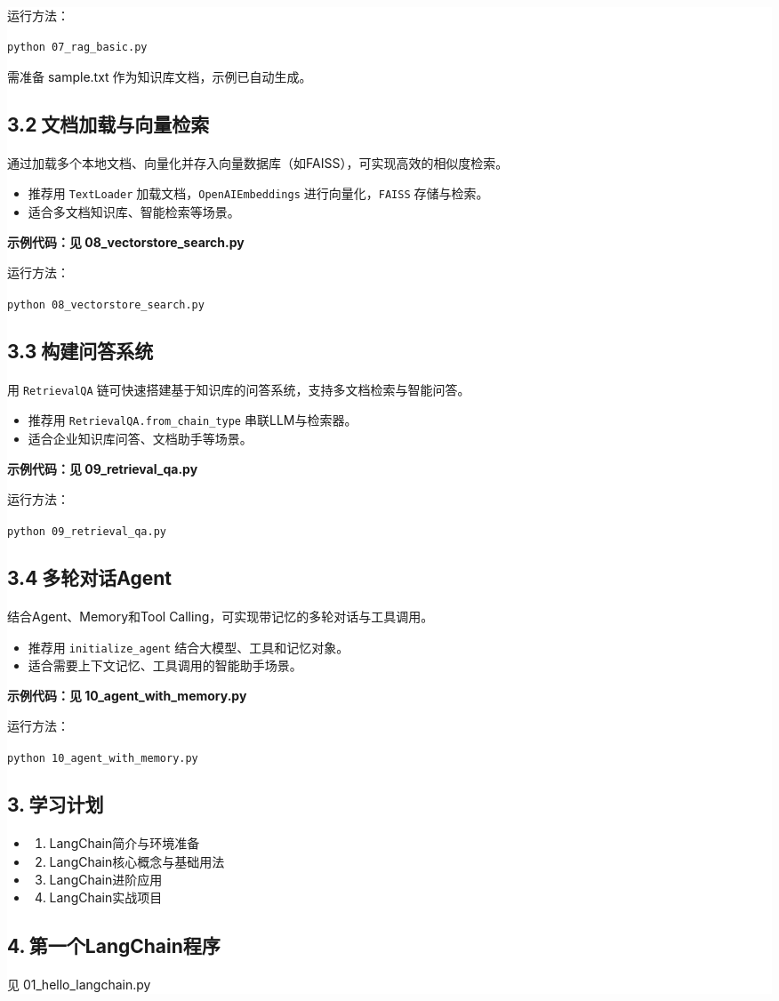 运行方法：
```bash
python 07_rag_basic.py
```

需准备 sample.txt 作为知识库文档，示例已自动生成。

## 3.2 文档加载与向量检索
通过加载多个本地文档、向量化并存入向量数据库（如FAISS），可实现高效的相似度检索。

- 推荐用 `TextLoader` 加载文档，`OpenAIEmbeddings` 进行向量化，`FAISS` 存储与检索。
- 适合多文档知识库、智能检索等场景。

**示例代码：见 08_vectorstore_search.py**

运行方法：
```bash
python 08_vectorstore_search.py
```

## 3.3 构建问答系统
用 `RetrievalQA` 链可快速搭建基于知识库的问答系统，支持多文档检索与智能问答。

- 推荐用 `RetrievalQA.from_chain_type` 串联LLM与检索器。
- 适合企业知识库问答、文档助手等场景。

**示例代码：见 09_retrieval_qa.py**

运行方法：
```bash
python 09_retrieval_qa.py
```

## 3.4 多轮对话Agent
结合Agent、Memory和Tool Calling，可实现带记忆的多轮对话与工具调用。

- 推荐用 `initialize_agent` 结合大模型、工具和记忆对象。
- 适合需要上下文记忆、工具调用的智能助手场景。

**示例代码：见 10_agent_with_memory.py**

运行方法：
```bash
python 10_agent_with_memory.py
```

## 3. 学习计划
- 1. LangChain简介与环境准备
- 2. LangChain核心概念与基础用法
- 3. LangChain进阶应用
- 4. LangChain实战项目

## 4. 第一个LangChain程序
见 01_hello_langchain.py
